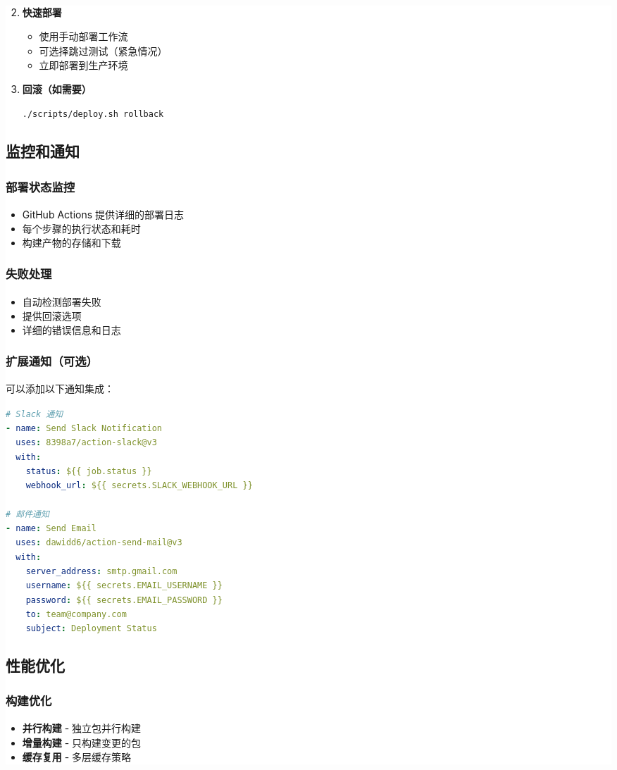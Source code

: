 2. **快速部署**
   - 使用手动部署工作流
   - 可选择跳过测试（紧急情况）
   - 立即部署到生产环境

3. **回滚（如需要）**
   ```bash
   ./scripts/deploy.sh rollback
   ```

## 监控和通知

### 部署状态监控

- GitHub Actions 提供详细的部署日志
- 每个步骤的执行状态和耗时
- 构建产物的存储和下载

### 失败处理

- 自动检测部署失败
- 提供回滚选项
- 详细的错误信息和日志

### 扩展通知（可选）

可以添加以下通知集成：

```yaml
# Slack 通知
- name: Send Slack Notification
  uses: 8398a7/action-slack@v3
  with:
    status: ${{ job.status }}
    webhook_url: ${{ secrets.SLACK_WEBHOOK_URL }}

# 邮件通知
- name: Send Email
  uses: dawidd6/action-send-mail@v3
  with:
    server_address: smtp.gmail.com
    username: ${{ secrets.EMAIL_USERNAME }}
    password: ${{ secrets.EMAIL_PASSWORD }}
    to: team@company.com
    subject: Deployment Status
```

## 性能优化

### 构建优化

- **并行构建** - 独立包并行构建
- **增量构建** - 只构建变更的包
- **缓存复用** - 多层缓存策略
